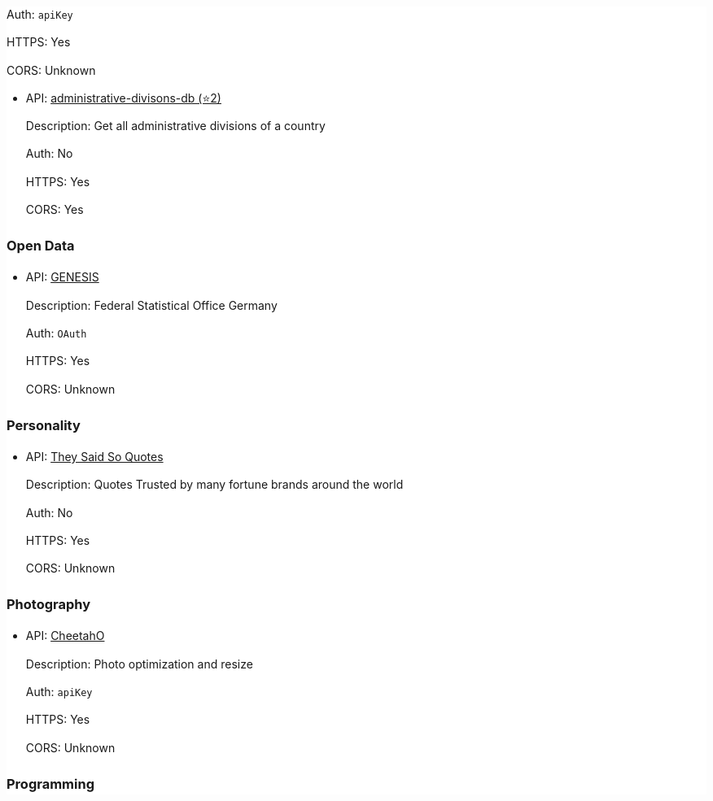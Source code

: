   Auth: `apiKey`

  HTTPS: Yes

  CORS: Unknown


- API: [administrative-divisons-db (⭐2)](https://github.com/kamikazechaser/administrative-divisions-db)

  Description: Get all administrative divisions of a country

  Auth: No

  HTTPS: Yes

  CORS: Yes



### Open Data

- API: [GENESIS](https://www.destatis.de/EN/Service/OpenData/api-webservice.html)

  Description: Federal Statistical Office Germany

  Auth: `OAuth`

  HTTPS: Yes

  CORS: Unknown



### Personality

- API: [They Said So Quotes](https://theysaidso.com/api/)

  Description: Quotes Trusted by many fortune brands around the world

  Auth: No

  HTTPS: Yes

  CORS: Unknown



### Photography

- API: [CheetahO](https://cheetaho.com/docs/getting-started/)

  Description: Photo optimization and resize

  Auth: `apiKey`

  HTTPS: Yes

  CORS: Unknown



### Programming
